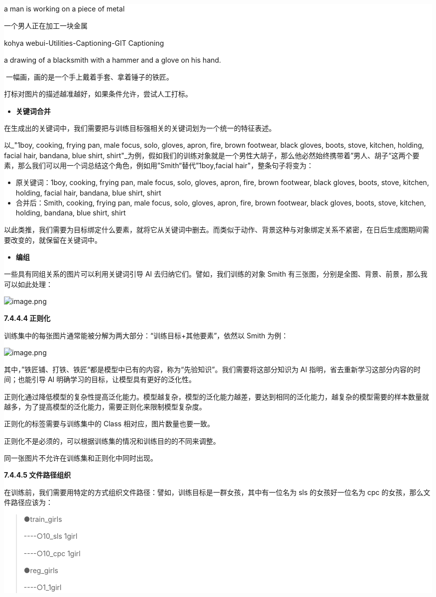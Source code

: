 a man is working on a piece of metal

一个男人正在加工一块金属

kohya webui-Utilities-Captioning-GIT Captioning

a drawing of a blacksmith with a hammer and a glove on his hand.

 一幅画，画的是一个手上戴着手套、拿着锤子的铁匠。

打标对图片的描述越准越好，如果条件允许，尝试人工打标。

*   **关键词合并**

在生成出的关键词中，我们需要把与训练目标强相关的关键词划为一个统一的特征表述。

以\_"1boy, cooking, frying pan, male focus, solo, gloves, apron, fire, brown footwear, black gloves, boots, stove, kitchen, holding, facial hair, bandana, blue shirt, shirt"\_为例，假如我们的训练对象就是一个男性大胡子，那么他必然始终携带着”男人、胡子“这两个要素，那么我们可以用一个词总结这个角色，例如用”Smith“替代”1boy,facial hair"，整条句子将变为：

*   原关键词：1boy, cooking, frying pan, male focus, solo, gloves, apron, fire, brown footwear, black gloves, boots, stove, kitchen, holding, facial hair, bandana, blue shirt, shirt
*   合并后：Smith, cooking, frying pan, male focus, solo, gloves, apron, fire, brown footwear, black gloves, boots, stove, kitchen, holding, bandana, blue shirt, shirt

以此类推，我们需要为目标绑定什么要素，就将它从关键词中删去。而类似于动作、背景这种与对象绑定关系不紧密，在日后生成图期间需要改变的，就保留在关键词中。

*   **编组**

一些具有同组关系的图片可以利用关键词引导 AI 去归纳它们。譬如，我们训练的对象 Smith 有三张图，分别是全图、背景、前景，那么我可以如此处理：

![image.png](/images/jueJin/6b56a0b2e8ee4ec.png)

**7.4.4.4 正则化**

训练集中的每张图片通常能被分解为两大部分：“训练目标+其他要素”，依然以 Smith 为例：

![image.png](/images/jueJin/a2530c45727e436.png)

其中，”铁匠铺、打铁、铁匠“都是模型中已有的内容，称为“先验知识”。我们需要将这部分知识为 AI 指明，省去重新学习这部分内容的时间；也能引导 AI 明确学习的目标，让模型具有更好的泛化性。

正则化通过降低模型的复杂性提高泛化能力。模型越复杂，模型的泛化能力越差，要达到相同的泛化能力，越复杂的模型需要的样本数量就越多，为了提高模型的泛化能力，需要正则化来限制模型复杂度。

正则化的标签需要与训练集中的 Class 相对应，图片数量也要一致。

正则化不是必须的，可以根据训练集的情况和训练目的的不同来调整。

同一张图片不允许在训练集和正则化中同时出现。

**7.4.4.5 文件路径组织**

在训练前，我们需要用特定的方式组织文件路径：譬如，训练目标是一群女孩，其中有一位名为 sls 的女孩好一位名为 cpc 的女孩，那么文件路径应该为：

> ●train\_girls
> 
> \----○10\_sls 1girl
> 
> \----○10\_cpc 1girl
> 
> ●reg\_girls
> 
> \----○1\_1girl
